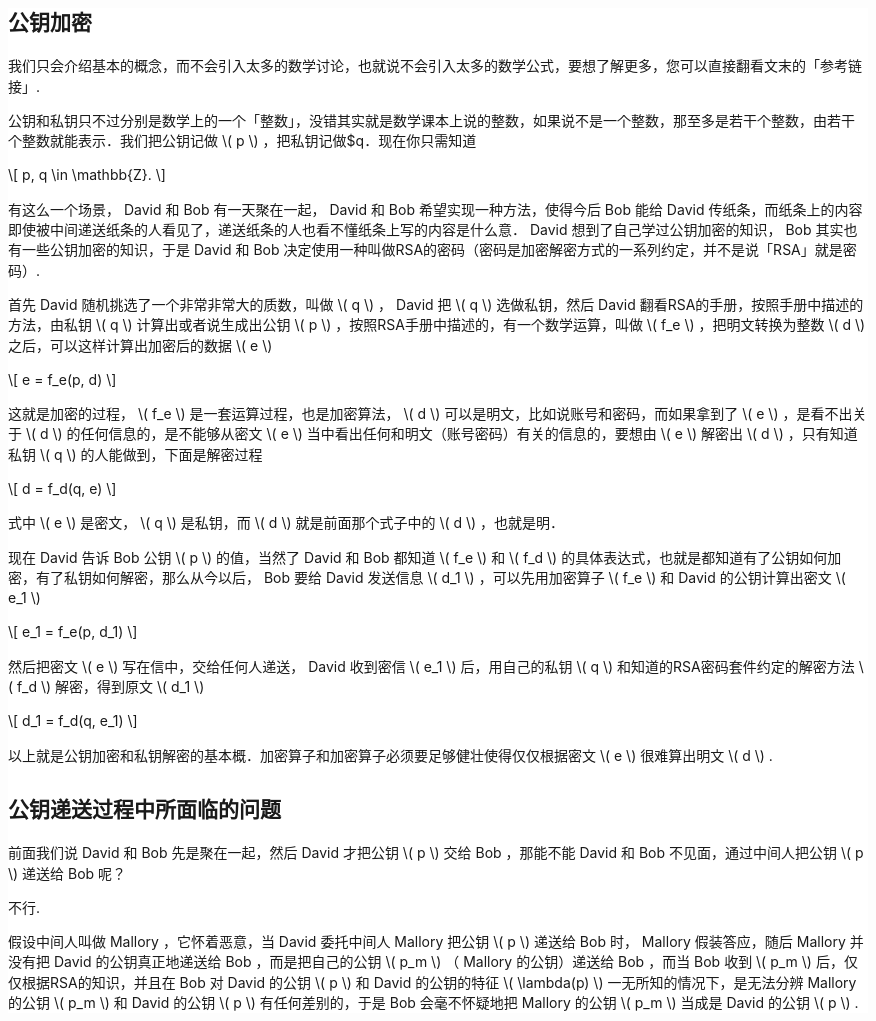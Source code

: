 ## 公钥加密

我们只会介绍基本的概念，而不会引入太多的数学讨论，也就说不会引入太多的数学公式，要想了解更多，您可以直接翻看文末的「参考链接」.

公钥和私钥只不过分别是数学上的一个「整数」，没错其实就是数学课本上说的整数，如果说不是一个整数，那至多是若干个整数，由若干个整数就能表示．我们把公钥记做 \\( p \\) ，把私钥记做$q．现在你只需知道

\\[
p, q \in \mathbb{Z}.
\\]

有这么一个场景， David 和 Bob 有一天聚在一起， David 和 Bob 希望实现一种方法，使得今后 Bob 能给 David 传纸条，而纸条上的内容即使被中间递送纸条的人看见了，递送纸条的人也看不懂纸条上写的内容是什么意． David 想到了自己学过公钥加密的知识， Bob 其实也有一些公钥加密的知识，于是 David 和 Bob 决定使用一种叫做RSA的密码（密码是加密解密方式的一系列约定，并不是说「RSA」就是密码）.

首先 David 随机挑选了一个非常非常大的质数，叫做 \\( q \\) ， David 把 \\( q \\) 选做私钥，然后 David 翻看RSA的手册，按照手册中描述的方法，由私钥 \\( q \\) 计算出或者说生成出公钥 \\( p \\) ，按照RSA手册中描述的，有一个数学运算，叫做 \\( f_e \\) ，把明文转换为整数 \\( d \\) 之后，可以这样计算出加密后的数据 \\( e \\) 

\\[
e = f_e(p, d)
\\]

这就是加密的过程， \\( f_e \\) 是一套运算过程，也是加密算法， \\( d \\) 可以是明文，比如说账号和密码，而如果拿到了 \\( e \\) ，是看不出关于 \\( d \\) 的任何信息的，是不能够从密文 \\( e \\) 当中看出任何和明文（账号密码）有关的信息的，要想由 \\( e \\) 解密出 \\( d \\) ，只有知道私钥 \\( q \\) 的人能做到，下面是解密过程

\\[
d = f_d(q, e)
\\]

式中 \\( e \\) 是密文， \\( q \\) 是私钥，而 \\( d \\) 就是前面那个式子中的 \\( d \\) ，也就是明．

现在 David 告诉 Bob 公钥 \\( p \\) 的值，当然了 David 和 Bob 都知道 \\( f_e \\) 和 \\( f_d \\) 的具体表达式，也就是都知道有了公钥如何加密，有了私钥如何解密，那么从今以后， Bob 要给 David 发送信息 \\( d_1 \\) ，可以先用加密算子 \\( f_e \\) 和 David 的公钥计算出密文 \\( e_1 \\) 

\\[
e_1 = f_e(p, d_1)
\\]

然后把密文 \\( e \\) 写在信中，交给任何人递送， David 收到密信 \\( e_1 \\) 后，用自己的私钥 \\( q \\) 和知道的RSA密码套件约定的解密方法 \\( f_d \\) 解密，得到原文 \\( d_1 \\) 

\\[
d_1 = f_d(q, e_1)
\\]

以上就是公钥加密和私钥解密的基本概．加密算子和加密算子必须要足够健壮使得仅仅根据密文 \\( e \\) 很难算出明文 \\( d \\) .

## 公钥递送过程中所面临的问题

前面我们说 David 和 Bob 先是聚在一起，然后 David 才把公钥 \\( p \\) 交给 Bob ，那能不能 David 和 Bob 不见面，通过中间人把公钥 \\( p \\) 递送给 Bob 呢？

不行.

假设中间人叫做 Mallory ，它怀着恶意，当 David 委托中间人 Mallory 把公钥 \\( p \\) 递送给 Bob 时， Mallory 假装答应，随后 Mallory 并没有把 David 的公钥真正地递送给 Bob ，而是把自己的公钥 \\( p_m \\) （ Mallory 的公钥）递送给 Bob ，而当 Bob 收到 \\( p_m \\) 后，仅仅根据RSA的知识，并且在 Bob 对 David 的公钥 \\( p \\) 和 David 的公钥的特征 \\( \lambda(p) \\) 一无所知的情况下，是无法分辨 Mallory 的公钥 \\( p_m \\) 和 David 的公钥 \\( p \\) 有任何差别的，于是 Bob 会毫不怀疑地把 Mallory 的公钥 \\( p_m \\) 当成是 David 的公钥 \\( p \\) .
